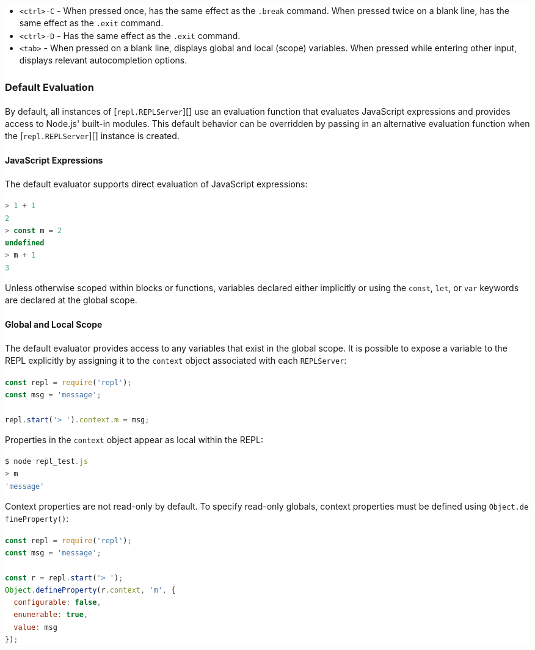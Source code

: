 * `<ctrl>-C` - When pressed once, has the same effect as the `.break` command. When pressed twice on a blank line, has the same effect as the `.exit` command.
* `<ctrl>-D` - Has the same effect as the `.exit` command.
* `<tab>` - When pressed on a blank line, displays global and local (scope) variables. When pressed while entering other input, displays relevant autocompletion options.

### Default Evaluation

By default, all instances of [`repl.REPLServer`][] use an evaluation function that evaluates JavaScript expressions and provides access to Node.js' built-in modules. This default behavior can be overridden by passing in an alternative evaluation function when the [`repl.REPLServer`][] instance is created.

#### JavaScript Expressions

The default evaluator supports direct evaluation of JavaScript expressions:

```js
> 1 + 1
2
> const m = 2
undefined
> m + 1
3
```

Unless otherwise scoped within blocks or functions, variables declared either implicitly or using the `const`, `let`, or `var` keywords are declared at the global scope.

#### Global and Local Scope

The default evaluator provides access to any variables that exist in the global scope. It is possible to expose a variable to the REPL explicitly by assigning it to the `context` object associated with each `REPLServer`:

```js
const repl = require('repl');
const msg = 'message';

repl.start('> ').context.m = msg;
```

Properties in the `context` object appear as local within the REPL:

```js
$ node repl_test.js
> m
'message'
```

Context properties are not read-only by default. To specify read-only globals, context properties must be defined using `Object.defineProperty()`:

```js
const repl = require('repl');
const msg = 'message';

const r = repl.start('> ');
Object.defineProperty(r.context, 'm', {
  configurable: false,
  enumerable: true,
  value: msg
});
```
